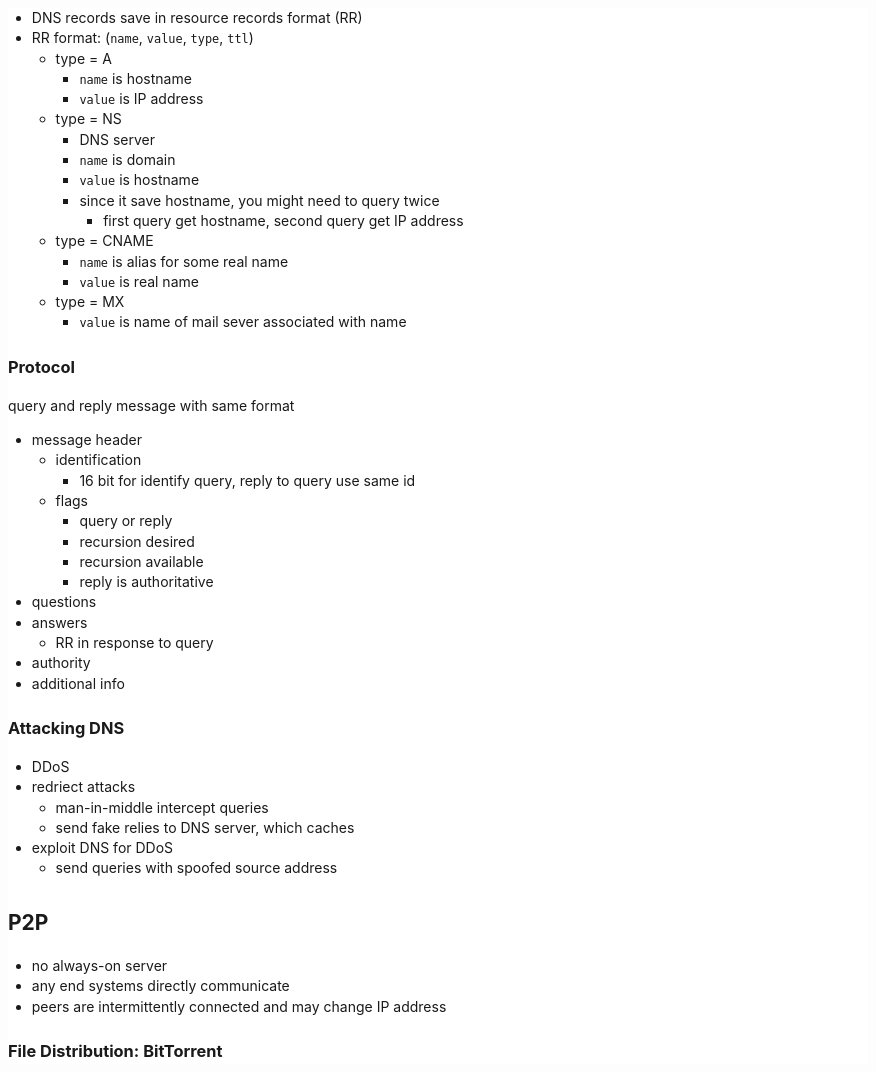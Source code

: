 - DNS records save in resource records format (RR)
- RR format: (`name`, `value`, `type`, `ttl`)
  - type = A
    - `name` is hostname
    - `value` is IP address
  - type = NS
    - DNS server
    - `name` is domain
    - `value` is hostname
    - since it save hostname, you might need to query twice
      - first query get hostname, second query get IP address
  - type = CNAME
    - `name` is alias for some real name
    - `value` is real name
  - type = MX
    - `value` is name of mail sever associated with name

### Protocol

query and reply message with same format

- message header
  - identification
    - 16 bit for identify query, reply to query use same id
  - flags
    - query or reply
    - recursion desired
    - recursion available
    - reply is authoritative
- questions
- answers
  - RR in response to query
- authority
- additional info

### Attacking DNS

- DDoS
- redriect attacks
  - man-in-middle intercept queries
  - send fake relies to DNS server, which caches
- exploit DNS for DDoS
  - send queries with spoofed source address

## P2P

- no always-on server
- any end systems directly communicate
- peers are intermittently connected and may change IP address

### File Distribution: BitTorrent
